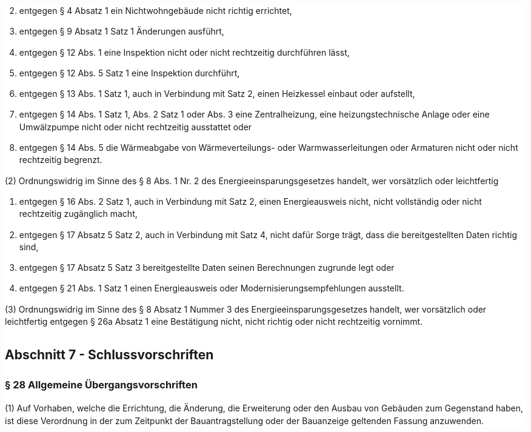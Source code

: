 
2.  entgegen § 4 Absatz 1 ein Nichtwohngebäude nicht richtig errichtet,


3.  entgegen § 9 Absatz 1 Satz 1 Änderungen ausführt,


4.  entgegen § 12 Abs. 1 eine Inspektion nicht oder nicht rechtzeitig
    durchführen lässt,


5.  entgegen § 12 Abs. 5 Satz 1 eine Inspektion durchführt,


6.  entgegen § 13 Abs. 1 Satz 1, auch in Verbindung mit Satz 2, einen
    Heizkessel einbaut oder aufstellt,


7.  entgegen § 14 Abs. 1 Satz 1, Abs. 2 Satz 1 oder Abs. 3 eine
    Zentralheizung, eine heizungstechnische Anlage oder eine Umwälzpumpe
    nicht oder nicht rechtzeitig ausstattet oder


8.  entgegen § 14 Abs. 5 die Wärmeabgabe von Wärmeverteilungs- oder
    Warmwasserleitungen oder Armaturen nicht oder nicht rechtzeitig
    begrenzt.




(2) Ordnungswidrig im Sinne des § 8 Abs. 1 Nr. 2 des
Energieeinsparungsgesetzes handelt, wer vorsätzlich oder leichtfertig

1.  entgegen § 16 Abs. 2 Satz 1, auch in Verbindung mit Satz 2, einen
    Energieausweis nicht, nicht vollständig oder nicht rechtzeitig
    zugänglich macht,


2.  entgegen § 17 Absatz 5 Satz 2, auch in Verbindung mit Satz 4, nicht
    dafür Sorge trägt, dass die bereitgestellten Daten richtig sind,


3.  entgegen § 17 Absatz 5 Satz 3 bereitgestellte Daten seinen
    Berechnungen zugrunde legt oder


4.  entgegen § 21 Abs. 1 Satz 1 einen Energieausweis oder
    Modernisierungsempfehlungen ausstellt.




(3) Ordnungswidrig im Sinne des § 8 Absatz 1 Nummer 3 des
Energieeinsparungsgesetzes handelt, wer vorsätzlich oder leichtfertig
entgegen § 26a Absatz 1 eine Bestätigung nicht, nicht richtig oder
nicht rechtzeitig vornimmt.


## Abschnitt 7 - Schlussvorschriften



### § 28 Allgemeine Übergangsvorschriften

(1) Auf Vorhaben, welche die Errichtung, die Änderung, die Erweiterung
oder den Ausbau von Gebäuden zum Gegenstand haben, ist diese
Verordnung in der zum Zeitpunkt der Bauantragstellung oder der
Bauanzeige geltenden Fassung anzuwenden.

